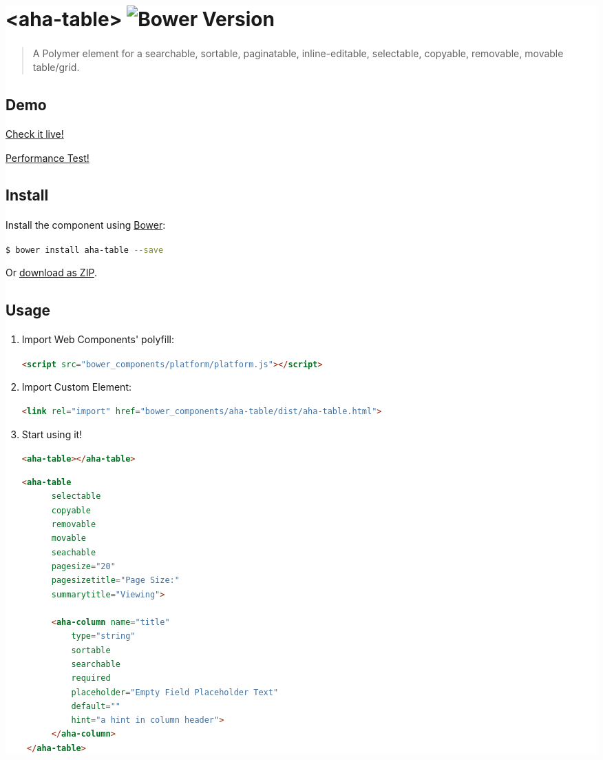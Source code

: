 # &lt;aha-table&gt; ![Bower Version](https://badge.fury.io/bo/aha-table.svg)

> A Polymer element for a searchable, sortable, paginatable, inline-editable, selectable, copyable, removable, movable table/grid.

## Demo

[Check it live!](http://liuwenchao.github.io/aha-table)

[Performance Test!](http://liuwenchao.github.io/aha-table/demo/performance.html)


## Install

Install the component using [Bower](http://bower.io/):

```sh
$ bower install aha-table --save
```

Or [download as ZIP](https://github.com/liuwenchao/aha-table/archive/master.zip).

## Usage

1. Import Web Components' polyfill:

    ```html
    <script src="bower_components/platform/platform.js"></script>
    ```

2. Import Custom Element:

    ```html
    <link rel="import" href="bower_components/aha-table/dist/aha-table.html">
    ```

3. Start using it!

    ```html
    <aha-table></aha-table>
    ```

    ```html
    <aha-table
          selectable
          copyable
          removable
          movable
          seachable
          pagesize="20" 
          pagesizetitle="Page Size:" 
          summarytitle="Viewing">

          <aha-column name="title" 
              type="string" 
              sortable
              searchable
              required
              placeholder="Empty Field Placeholder Text" 
              default="" 
              hint="a hint in column header">
          </aha-column>
     </aha-table>
    ```
